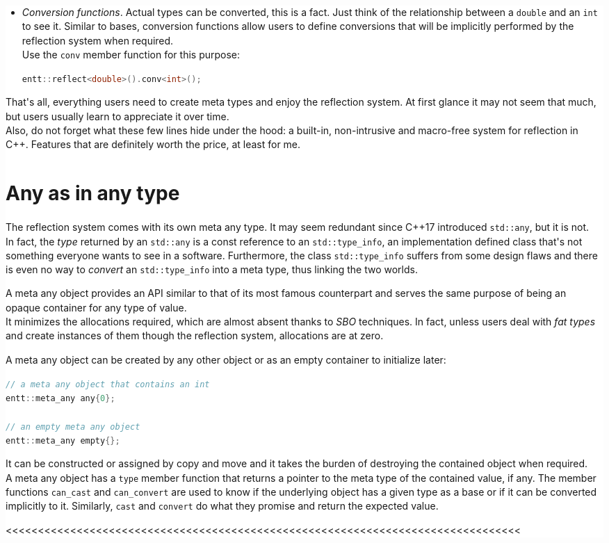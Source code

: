 * _Conversion functions_. Actual types can be converted, this is a fact. Just
  think of the relationship between a `double` and an `int` to see it. Similar
  to bases, conversion functions allow users to define conversions that will be
  implicitly performed by the reflection system when required.<br/>
  Use the `conv` member function for this purpose:

  ```cpp
  entt::reflect<double>().conv<int>();
  ```

That's all, everything users need to create meta types and enjoy the reflection
system. At first glance it may not seem that much, but users usually learn to
appreciate it over time.<br/>
Also, do not forget what these few lines hide under the hood: a built-in,
non-intrusive and macro-free system for reflection in C++. Features that are
definitely worth the price, at least for me.

# Any as in any type

The reflection system comes with its own meta any type. It may seem redundant
since C++17 introduced `std::any`, but it is not.<br/>
In fact, the _type_ returned by an `std::any` is a const reference to an
`std::type_info`, an implementation defined class that's not something everyone
wants to see in a software. Furthermore, the class `std::type_info` suffers from
some design flaws and there is even no way to _convert_ an `std::type_info` into
a meta type, thus linking the two worlds.

A meta any object provides an API similar to that of its most famous counterpart
and serves the same purpose of being an opaque container for any type of
value.<br/>
It minimizes the allocations required, which are almost absent thanks to _SBO_
techniques. In fact, unless users deal with _fat types_ and create instances of
them though the reflection system, allocations are at zero.

A meta any object can be created by any other object or as an empty container
to initialize later:

```cpp
// a meta any object that contains an int
entt::meta_any any{0};

// an empty meta any object
entt::meta_any empty{};
```

It can be constructed or assigned by copy and move and it takes the burden of
destroying the contained object when required.<br/>
A meta any object has a `type` member function that returns a pointer to the
meta type of the contained value, if any. The member functions `can_cast` and
`can_convert` are used to know if the underlying object has a given type as a
base or if it can be converted implicitly to it. Similarly, `cast` and `convert`
do what they promise and return the expected value.

<<<<<<<<<<<<<<<<<<<<<<<<<<<<<<<<<<<<<<<<<<<<<<<<<<<<<<<<<<<<<<<<<<<<<<<<<<<<<<<<
